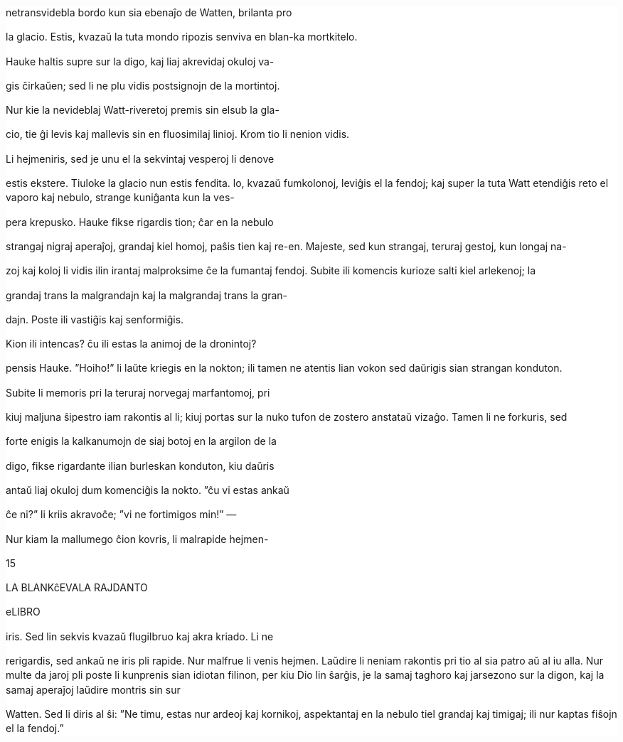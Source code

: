 netransvidebla bordo kun sia ebenaĵo de Watten, brilanta pro

la glacio. Estis, kvazaŭ la tuta mondo ripozis senviva en blan-ka mortkitelo. 

Hauke haltis supre sur la digo, kaj liaj akrevidaj okuloj va-

gis ĉirkaŭen; sed li ne plu vidis postsignojn de la mortintoj. 

Nur kie la nevideblaj Watt-riveretoj premis sin elsub la gla-

cio, tie ĝi levis kaj mallevis sin en fluosimilaj linioj. Krom tio li nenion vidis. 

Li hejmeniris, sed je unu el la sekvintaj vesperoj li denove

estis ekstere. Tiuloke la glacio nun estis fendita. lo, kvazaŭ fumkolonoj, leviĝis el la fendoj; kaj super la tuta Watt etendiĝis reto el vaporo kaj nebulo, strange kuniĝanta kun la ves-

pera krepusko. Hauke fikse rigardis tion; ĉar en la nebulo

strangaj nigraj aperaĵoj, grandaj kiel homoj, paŝis tien kaj re-en. Majeste, sed kun strangaj, teruraj gestoj, kun longaj na-

zoj kaj koloj li vidis ilin irantaj malproksime ĉe la fumantaj fendoj. Subite ili komencis kurioze salti kiel arlekenoj; la

grandaj trans la malgrandajn kaj la malgrandaj trans la gran-

dajn. Poste ili vastiĝis kaj senformiĝis. 

Kion ili intencas? ĉu ili estas la animoj de la dronintoj? 

pensis Hauke. ”Hoiho\!” li laŭte kriegis en la nokton; ili tamen ne atentis lian vokon sed daŭrigis sian strangan konduton. 

Subite li memoris pri la teruraj norvegaj marfantomoj, pri

kiuj maljuna ŝipestro iam rakontis al li; kiuj portas sur la nuko tufon de zostero anstataŭ vizaĝo. Tamen li ne forkuris, sed

forte enigis la kalkanumojn de siaj botoj en la argilon de la

digo, fikse rigardante ilian burleskan konduton, kiu daŭris

antaŭ liaj okuloj dum komenciĝis la nokto. ”ĉu vi estas ankaŭ

ĉe ni?” li kriis akravoĉe; ”vi ne fortimigos min\!” —

Nur kiam la mallumego ĉion kovris, li malrapide hejmen-

15

LA BLANKĉEVALA RAJDANTO

eLIBRO

iris. Sed lin sekvis kvazaŭ flugilbruo kaj akra kriado. Li ne

rerigardis, sed ankaŭ ne iris pli rapide. Nur malfrue li venis hejmen. Laŭdire li neniam rakontis pri tio al sia patro aŭ al iu alla. Nur multe da jaroj pli poste li kunprenis sian idiotan filinon, per kiu Dio lin ŝarĝis, je la samaj taghoro kaj jarsezono sur la digon, kaj la samaj aperaĵoj laŭdire montris sin sur

Watten. Sed li diris al ŝi: ”Ne timu, estas nur ardeoj kaj kornikoj, aspektantaj en la nebulo tiel grandaj kaj timigaj; ili nur kaptas fiŝojn el la fendoj.” 

